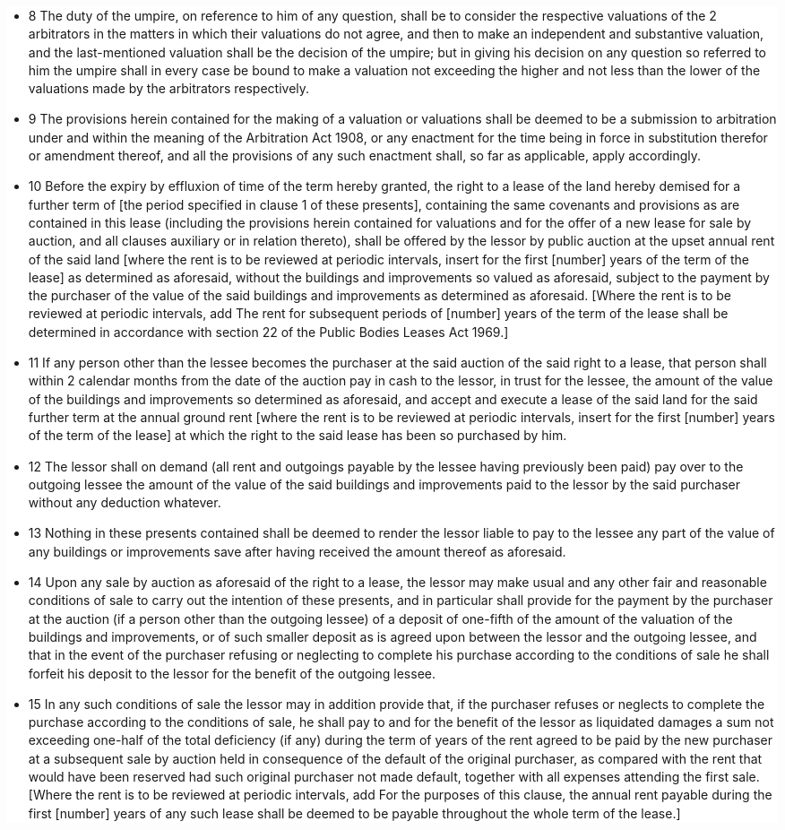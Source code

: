 *   8 The duty of the umpire, on reference to him of any question, shall be to consider the respective valuations of the 2 arbitrators in the matters in which their valuations do not agree, and then to make an independent and substantive valuation, and the last-mentioned valuation shall be the decision of the umpire; but in giving his decision on any question so referred to him the umpire shall in every case be bound to make a valuation not exceeding the higher and not less than the lower of the valuations made by the arbitrators respectively.

*   9 The provisions herein contained for the making of a valuation or valuations shall be deemed to be a submission to arbitration under and within the meaning of the Arbitration Act 1908, or any enactment for the time being in force in substitution therefor or amendment thereof, and all the provisions of any such enactment shall, so far as applicable, apply accordingly.

*   10 Before the expiry by effluxion of time of the term hereby granted, the right to a lease of the land hereby demised for a further term of \[the period specified in clause 1 of these presents\], containing the same covenants and provisions as are contained in this lease (including the provisions herein contained for valuations and for the offer of a new lease for sale by auction, and all clauses auxiliary or in relation thereto), shall be offered by the lessor by public auction at the upset annual rent of the said land \[where the rent is to be reviewed at periodic intervals, insert for the first \[number\] years of the term of the lease\] as determined as aforesaid, without the buildings and improvements so valued as aforesaid, subject to the payment by the purchaser of the value of the said buildings and improvements as determined as aforesaid. \[Where the rent is to be reviewed at periodic intervals, add The rent for subsequent periods of \[number\] years of the term of the lease shall be determined in accordance with section 22 of the Public Bodies Leases Act 1969.\]

*   11 If any person other than the lessee becomes the purchaser at the said auction of the said right to a lease, that person shall within 2 calendar months from the date of the auction pay in cash to the lessor, in trust for the lessee, the amount of the value of the buildings and improvements so determined as aforesaid, and accept and execute a lease of the said land for the said further term at the annual ground rent \[where the rent is to be reviewed at periodic intervals, insert for the first \[number\] years of the term of the lease\] at which the right to the said lease has been so purchased by him.

*   12 The lessor shall on demand (all rent and outgoings payable by the lessee having previously been paid) pay over to the outgoing lessee the amount of the value of the said buildings and improvements paid to the lessor by the said purchaser without any deduction whatever.

*   13 Nothing in these presents contained shall be deemed to render the lessor liable to pay to the lessee any part of the value of any buildings or improvements save after having received the amount thereof as aforesaid.

*   14 Upon any sale by auction as aforesaid of the right to a lease, the lessor may make usual and any other fair and reasonable conditions of sale to carry out the intention of these presents, and in particular shall provide for the payment by the purchaser at the auction (if a person other than the outgoing lessee) of a deposit of one-fifth of the amount of the valuation of the buildings and improvements, or of such smaller deposit as is agreed upon between the lessor and the outgoing lessee, and that in the event of the purchaser refusing or neglecting to complete his purchase according to the conditions of sale he shall forfeit his deposit to the lessor for the benefit of the outgoing lessee.

*   15 In any such conditions of sale the lessor may in addition provide that, if the purchaser refuses or neglects to complete the purchase according to the conditions of sale, he shall pay to and for the benefit of the lessor as liquidated damages a sum not exceeding one-half of the total deficiency (if any) during the term of years of the rent agreed to be paid by the new purchaser at a subsequent sale by auction held in consequence of the default of the original purchaser, as compared with the rent that would have been reserved had such original purchaser not made default, together with all expenses attending the first sale. \[Where the rent is to be reviewed at periodic intervals, add For the purposes of this clause, the annual rent payable during the first \[number\] years of any such lease shall be deemed to be payable throughout the whole term of the lease.\]


[0]: http://www.legislation.govt.nz/act/public/1969/0141/latest/link.aspx?id=DLM195466
[1]: http://www.legislation.govt.nz/act/public/1969/0141/latest/whole.html#DLM394844
[2]: http://www.legislation.govt.nz/act/public/1969/0141/latest/whole.html#DLM394846
[3]: http://www.legislation.govt.nz/act/public/1969/0141/latest/whole.html#DLM394847
[4]: http://www.legislation.govt.nz/act/public/1969/0141/latest/whole.html#DLM394867
[5]: http://www.legislation.govt.nz/act/public/1969/0141/latest/whole.html#DLM394870
[6]: http://www.legislation.govt.nz/act/public/1969/0141/latest/whole.html#DLM394874
[7]: http://www.legislation.govt.nz/act/public/1969/0141/latest/whole.html#DLM394877
[8]: http://www.legislation.govt.nz/act/public/1969/0141/latest/whole.html#DLM394878
[9]: http://www.legislation.govt.nz/act/public/1969/0141/latest/whole.html#DLM394879
[10]: http://www.legislation.govt.nz/act/public/1969/0141/latest/whole.html#DLM394883
[11]: http://www.legislation.govt.nz/act/public/1969/0141/latest/whole.html#DLM394884
[12]: http://www.legislation.govt.nz/act/public/1969/0141/latest/whole.html#DLM394885
[13]: http://www.legislation.govt.nz/act/public/1969/0141/latest/whole.html#DLM394886
[14]: http://www.legislation.govt.nz/act/public/1969/0141/latest/whole.html#DLM394887
[15]: http://www.legislation.govt.nz/act/public/1969/0141/latest/whole.html#DLM394888
[16]: http://www.legislation.govt.nz/act/public/1969/0141/latest/whole.html#DLM394889
[17]: http://www.legislation.govt.nz/act/public/1969/0141/latest/whole.html#DLM394890
[18]: http://www.legislation.govt.nz/act/public/1969/0141/latest/whole.html#DLM394894
[19]: http://www.legislation.govt.nz/act/public/1969/0141/latest/whole.html#DLM394895
[20]: http://www.legislation.govt.nz/act/public/1969/0141/latest/whole.html#DLM394896
[21]: http://www.legislation.govt.nz/act/public/1969/0141/latest/whole.html#DLM394897
[22]: http://www.legislation.govt.nz/act/public/1969/0141/latest/whole.html#DLM394898
[23]: http://www.legislation.govt.nz/act/public/1969/0141/latest/whole.html#DLM394899
[24]: http://www.legislation.govt.nz/act/public/1969/0141/latest/whole.html#DLM395401
[25]: http://www.legislation.govt.nz/act/public/1969/0141/latest/whole.html#DLM395402
[26]: http://www.legislation.govt.nz/act/public/1969/0141/latest/whole.html#DLM395404
[27]: http://www.legislation.govt.nz/act/public/1969/0141/latest/whole.html#DLM395405
[28]: http://www.legislation.govt.nz/act/public/1969/0141/latest/whole.html#DLM395409
[29]: http://www.legislation.govt.nz/act/public/1969/0141/latest/whole.html#DLM395411
[30]: http://www.legislation.govt.nz/act/public/1969/0141/latest/whole.html#DLM395414
[31]: http://www.legislation.govt.nz/act/public/1969/0141/latest/whole.html#DLM395417
[32]: http://www.legislation.govt.nz/act/public/1969/0141/latest/whole.html#DLM395420
[33]: http://www.legislation.govt.nz/act/public/1969/0141/latest/whole.html#DLM395421
[34]: http://www.legislation.govt.nz/act/public/1969/0141/latest/whole.html#DLM395423
[35]: http://www.legislation.govt.nz/act/public/1969/0141/latest/whole.html#DLM395424
[36]: http://www.legislation.govt.nz/act/public/1969/0141/latest/whole.html#DLM395425
[37]: http://www.legislation.govt.nz/act/public/1969/0141/latest/whole.html#DLM395453
[38]: http://www.legislation.govt.nz/act/public/1969/0141/latest/whole.html#DLM395481
[39]: http://www.legislation.govt.nz/act/public/1969/0141/latest/link.aspx?id=DLM170872
[40]: http://www.legislation.govt.nz/act/public/1969/0141/latest/link.aspx?id=DLM174088
[41]: http://www.legislation.govt.nz/act/public/1969/0141/latest/link.aspx?id=DLM34675
[42]: http://www.legislation.govt.nz/act/public/1969/0141/latest/link.aspx?id=DLM18559
[43]: http://www.legislation.govt.nz/act/public/1969/0141/latest/link.aspx?id=DLM133501
[44]: http://www.legislation.govt.nz/act/public/1969/0141/latest/link.aspx?id=DLM239177
[45]: http://www.legislation.govt.nz/act/public/1969/0141/latest/whole.html#DLM395430
[46]: http://www.legislation.govt.nz/act/public/1969/0141/latest/whole.html#DLM395438
[47]: http://www.legislation.govt.nz/act/public/1969/0141/latest/whole.html#DLM395432
[48]: http://www.legislation.govt.nz/act/public/1969/0141/latest/link.aspx?id=DLM3360714
[49]: http://www.legislation.govt.nz/act/public/1969/0141/latest/link.aspx?id=DLM239393
[50]: http://www.legislation.govt.nz/act/public/1969/0141/latest/whole.html#DLM4340936
[51]: http://www.legislation.govt.nz/act/public/1969/0141/latest/link.aspx?id=DLM271033
[52]: http://www.legislation.govt.nz/act/public/1969/0141/latest/link.aspx?id=DLM304013
[53]: http://www.legislation.govt.nz/act/public/1969/0141/latest/link.aspx?id=DLM336193
[54]: http://www.legislation.govt.nz/act/public/1969/0141/latest/link.aspx?id=DLM345360
[55]: http://www.legislation.govt.nz/act/public/1969/0141/latest/link.aspx?id=DLM334955
[56]: http://www.legislation.govt.nz/act/public/1969/0141/latest/link.aspx?id=DLM334447
[57]: http://www.legislation.govt.nz/act/public/1969/0141/latest/link.aspx?id=DLM332449
[58]: http://www.legislation.govt.nz/act/public/1969/0141/latest/link.aspx?id=DLM347774
[59]: http://www.legislation.govt.nz/act/public/1969/0141/latest/link.aspx?id=DLM335469
[60]: http://www.pco.parliament.govt.nz/reprints/
[61]: http://www.legislation.govt.nz/act/public/1969/0141/latest/link.aspx?id=DLM195439
[62]: http://www.pco.parliament.govt.nz/editorial-conventions/
[63]: http://www.legislation.govt.nz/act/public/1969/0141/latest/link.aspx?id=DLM195468
[64]: http://www.legislation.govt.nz/act/public/1969/0141/latest/link.aspx?id=DLM195470